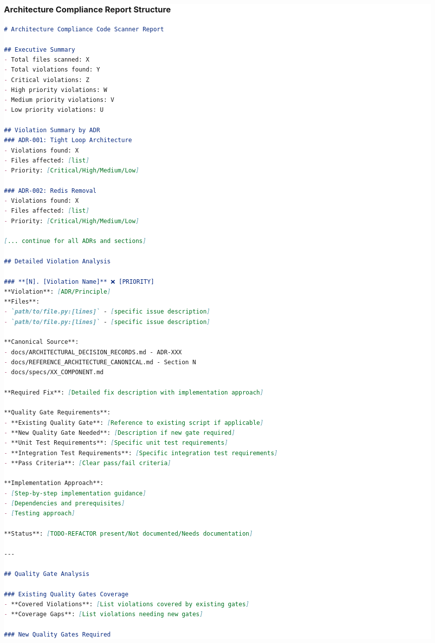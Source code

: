 ### Architecture Compliance Report Structure
```markdown
# Architecture Compliance Code Scanner Report

## Executive Summary
- Total files scanned: X
- Total violations found: Y
- Critical violations: Z
- High priority violations: W
- Medium priority violations: V
- Low priority violations: U

## Violation Summary by ADR
### ADR-001: Tight Loop Architecture
- Violations found: X
- Files affected: [list]
- Priority: [Critical/High/Medium/Low]

### ADR-002: Redis Removal
- Violations found: X
- Files affected: [list]
- Priority: [Critical/High/Medium/Low]

[... continue for all ADRs and sections]

## Detailed Violation Analysis

### **[N]. [Violation Name]** ❌ [PRIORITY]
**Violation**: [ADR/Principle]
**Files**:
- `path/to/file.py:[lines]` - [specific issue description]
- `path/to/file.py:[lines]` - [specific issue description]

**Canonical Source**:
- docs/ARCHITECTURAL_DECISION_RECORDS.md - ADR-XXX
- docs/REFERENCE_ARCHITECTURE_CANONICAL.md - Section N
- docs/specs/XX_COMPONENT.md

**Required Fix**: [Detailed fix description with implementation approach]

**Quality Gate Requirements**:
- **Existing Quality Gate**: [Reference to existing script if applicable]
- **New Quality Gate Needed**: [Description if new gate required]
- **Unit Test Requirements**: [Specific unit test requirements]
- **Integration Test Requirements**: [Specific integration test requirements]
- **Pass Criteria**: [Clear pass/fail criteria]

**Implementation Approach**:
- [Step-by-step implementation guidance]
- [Dependencies and prerequisites]
- [Testing approach]

**Status**: [TODO-REFACTOR present/Not documented/Needs documentation]

---

## Quality Gate Analysis

### Existing Quality Gates Coverage
- **Covered Violations**: [List violations covered by existing gates]
- **Coverage Gaps**: [List violations needing new gates]

### New Quality Gates Required
```